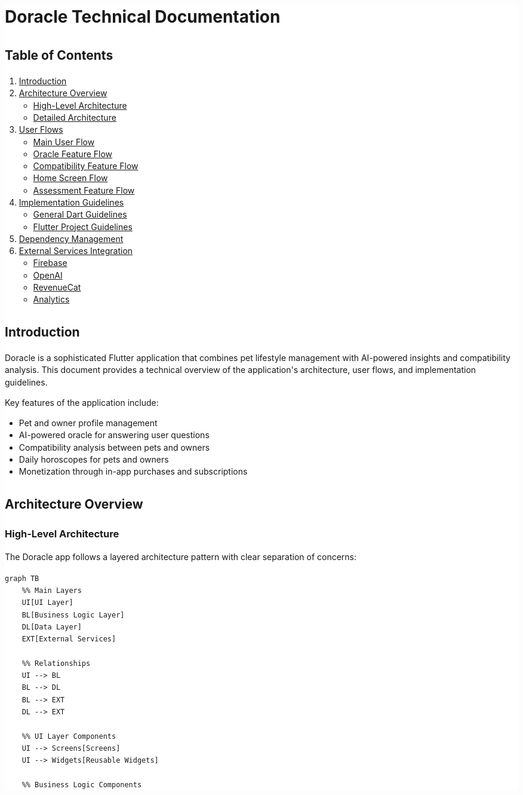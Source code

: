 # Doracle Technical Documentation

## Table of Contents

1. [Introduction](#introduction)
2. [Architecture Overview](#architecture-overview)
   - [High-Level Architecture](#high-level-architecture)
   - [Detailed Architecture](#detailed-architecture)
3. [User Flows](#user-flows)
   - [Main User Flow](#main-user-flow)
   - [Oracle Feature Flow](#oracle-feature-flow)
   - [Compatibility Feature Flow](#compatibility-feature-flow)
   - [Home Screen Flow](#home-screen-flow)
   - [Assessment Feature Flow](#assessment-feature-flow)
4. [Implementation Guidelines](#implementation-guidelines)
   - [General Dart Guidelines](#general-dart-guidelines)
   - [Flutter Project Guidelines](#flutter-project-guidelines)
5. [Dependency Management](#dependency-management)
6. [External Services Integration](#external-services-integration)
   - [Firebase](#firebase)
   - [OpenAI](#openai)
   - [RevenueCat](#revenuecat)
   - [Analytics](#analytics)

## Introduction

Doracle is a sophisticated Flutter application that combines pet lifestyle management with AI-powered insights and compatibility analysis. This document provides a technical overview of the application's architecture, user flows, and implementation guidelines.

Key features of the application include:
- Pet and owner profile management
- AI-powered oracle for answering user questions
- Compatibility analysis between pets and owners
- Daily horoscopes for pets and owners
- Monetization through in-app purchases and subscriptions

## Architecture Overview

### High-Level Architecture

The Doracle app follows a layered architecture pattern with clear separation of concerns:

```mermaid
graph TB
    %% Main Layers
    UI[UI Layer]
    BL[Business Logic Layer]
    DL[Data Layer]
    EXT[External Services]
    
    %% Relationships
    UI --> BL
    BL --> DL
    BL --> EXT
    DL --> EXT
    
    %% UI Layer Components
    UI --> Screens[Screens]
    UI --> Widgets[Reusable Widgets]
    
    %% Business Logic Components
```